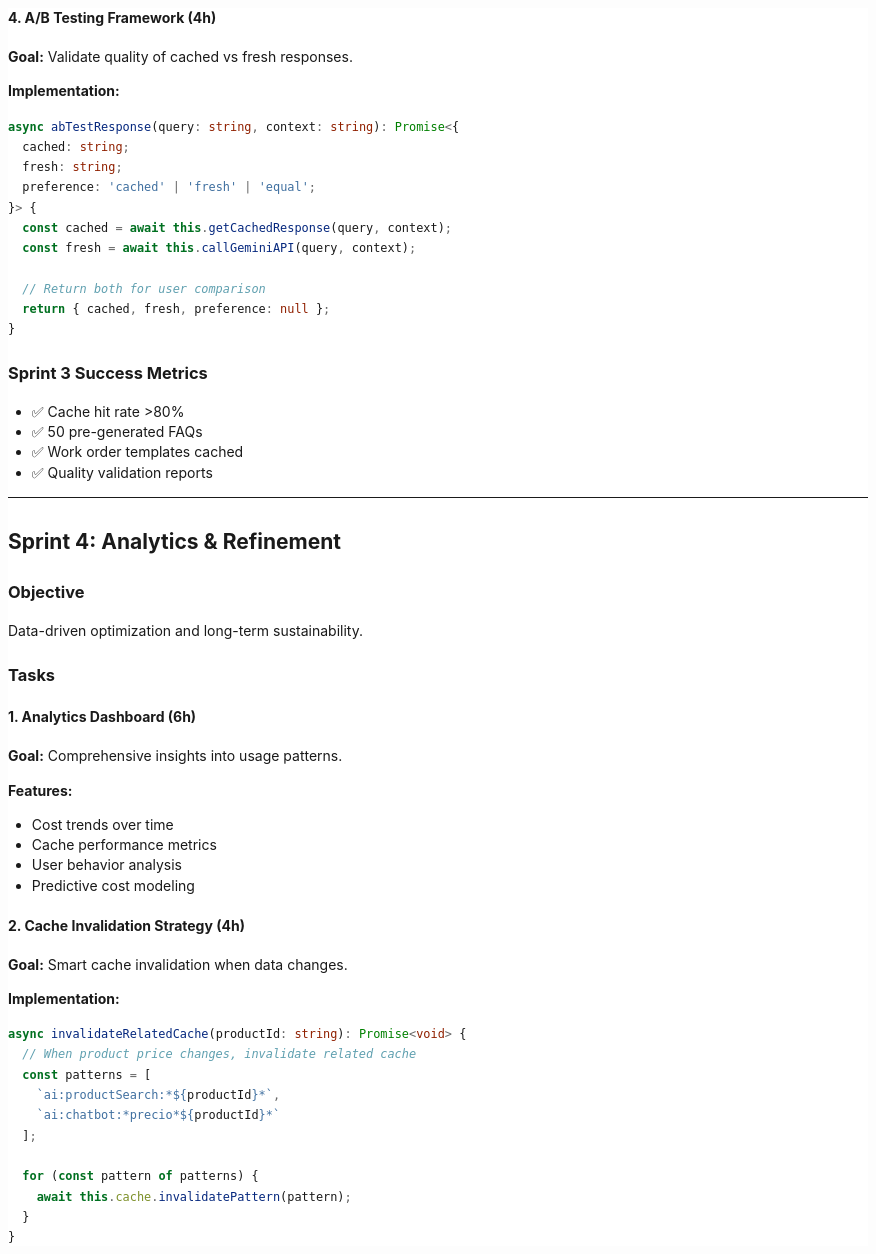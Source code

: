 #### 4. A/B Testing Framework (4h)
**Goal:** Validate quality of cached vs fresh responses.

**Implementation:**
```typescript
async abTestResponse(query: string, context: string): Promise<{
  cached: string;
  fresh: string;
  preference: 'cached' | 'fresh' | 'equal';
}> {
  const cached = await this.getCachedResponse(query, context);
  const fresh = await this.callGeminiAPI(query, context);

  // Return both for user comparison
  return { cached, fresh, preference: null };
}
```

### Sprint 3 Success Metrics
- ✅ Cache hit rate >80%
- ✅ 50 pre-generated FAQs
- ✅ Work order templates cached
- ✅ Quality validation reports

---

## Sprint 4: Analytics & Refinement

### Objective
Data-driven optimization and long-term sustainability.

### Tasks

#### 1. Analytics Dashboard (6h)
**Goal:** Comprehensive insights into usage patterns.

**Features:**
- Cost trends over time
- Cache performance metrics
- User behavior analysis
- Predictive cost modeling

#### 2. Cache Invalidation Strategy (4h)
**Goal:** Smart cache invalidation when data changes.

**Implementation:**
```typescript
async invalidateRelatedCache(productId: string): Promise<void> {
  // When product price changes, invalidate related cache
  const patterns = [
    `ai:productSearch:*${productId}*`,
    `ai:chatbot:*precio*${productId}*`
  ];

  for (const pattern of patterns) {
    await this.cache.invalidatePattern(pattern);
  }
}
```
